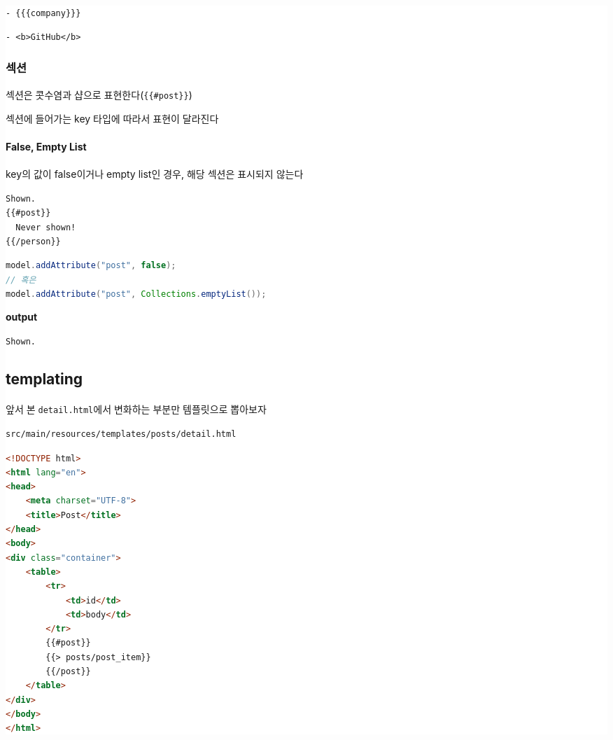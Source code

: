 ```html
- {{{company}}}
```

```
- <b>GitHub</b>
```

### 섹션

섹션은 콧수염과 샵으로 표현한다(`{{#post}}`)

섹션에 들어가는 key 타입에 따라서 표현이 달라진다

#### False, Empty List

key의 값이 false이거나 empty list인 경우, 해당 섹션은 표시되지 않는다

```html
Shown.
{{#post}}
  Never shown!
{{/person}}
```

```java
model.addAttribute("post", false);
// 혹은
model.addAttribute("post", Collections.emptyList());
```

**output**

```html
Shown.
```

## templating

앞서 본 `detail.html`에서 변화하는 부분만 템플릿으로 뽑아보자

`src/main/resources/templates/posts/detail.html`

```html
<!DOCTYPE html>
<html lang="en">
<head>
    <meta charset="UTF-8">
    <title>Post</title>
</head>
<body>
<div class="container">
    <table>
        <tr>
            <td>id</td>
            <td>body</td>
        </tr>
        {{#post}}
        {{> posts/post_item}}
        {{/post}}
    </table>
</div>
</body>
</html>
```
